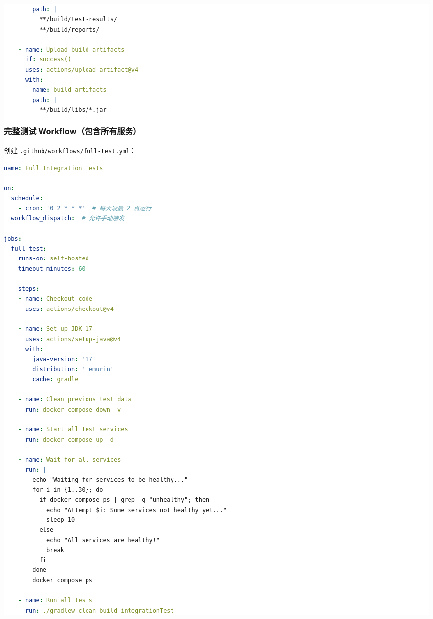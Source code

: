 ```yaml
        path: |
          **/build/test-results/
          **/build/reports/

    - name: Upload build artifacts
      if: success()
      uses: actions/upload-artifact@v4
      with:
        name: build-artifacts
        path: |
          **/build/libs/*.jar
```

### 完整测试 Workflow（包含所有服务）

创建 `.github/workflows/full-test.yml`：

```yaml
name: Full Integration Tests

on:
  schedule:
    - cron: '0 2 * * *'  # 每天凌晨 2 点运行
  workflow_dispatch:  # 允许手动触发

jobs:
  full-test:
    runs-on: self-hosted
    timeout-minutes: 60

    steps:
    - name: Checkout code
      uses: actions/checkout@v4

    - name: Set up JDK 17
      uses: actions/setup-java@v4
      with:
        java-version: '17'
        distribution: 'temurin'
        cache: gradle

    - name: Clean previous test data
      run: docker compose down -v

    - name: Start all test services
      run: docker compose up -d

    - name: Wait for all services
      run: |
        echo "Waiting for services to be healthy..."
        for i in {1..30}; do
          if docker compose ps | grep -q "unhealthy"; then
            echo "Attempt $i: Some services not healthy yet..."
            sleep 10
          else
            echo "All services are healthy!"
            break
          fi
        done
        docker compose ps

    - name: Run all tests
      run: ./gradlew clean build integrationTest

```